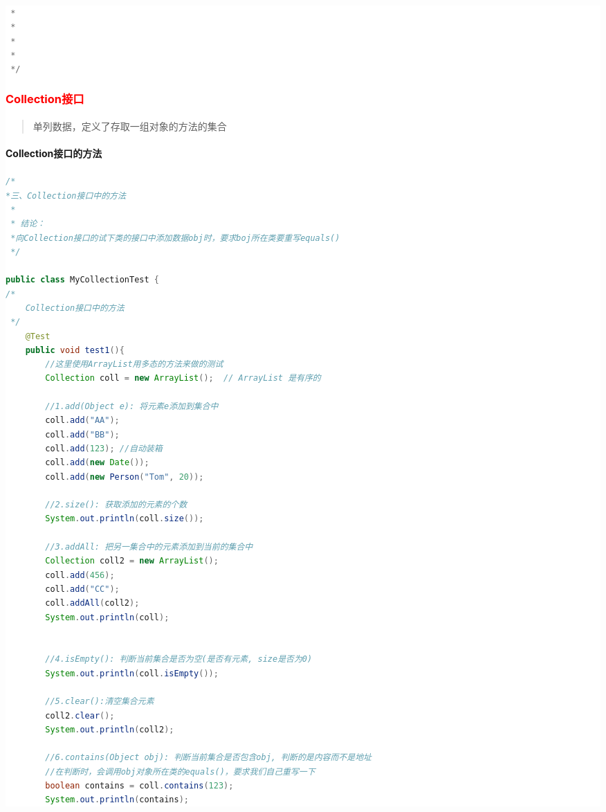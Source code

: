 ```java
 *             
 *
 * 
 *
 */
```





### <font color=red>Collection接口</font>

> 单列数据，定义了存取一组对象的方法的集合



#### Collection接口的方法



```java
/* 
*三、Collection接口中的方法
 * 
 * 结论：
 *向Collection接口的试下类的接口中添加数据obj时，要求boj所在类要重写equals()
 */

public class MyCollectionTest {
/*
    Collection接口中的方法
 */
    @Test
    public void test1(){
        //这里使用ArrayList用多态的方法来做的测试
        Collection coll = new ArrayList();  // ArrayList 是有序的

        //1.add(Object e): 将元素e添加到集合中
        coll.add("AA");
        coll.add("BB");
        coll.add(123); //自动装箱
        coll.add(new Date());
        coll.add(new Person("Tom", 20));

        //2.size(): 获取添加的元素的个数
        System.out.println(coll.size());

        //3.addAll: 把另一集合中的元素添加到当前的集合中
        Collection coll2 = new ArrayList();
        coll.add(456);
        coll.add("CC");
        coll.addAll(coll2);
        System.out.println(coll);


        //4.isEmpty(): 判断当前集合是否为空(是否有元素, size是否为0)
        System.out.println(coll.isEmpty());

        //5.clear():清空集合元素
        coll2.clear();
        System.out.println(coll2);

        //6.contains(Object obj): 判断当前集合是否包含obj, 判断的是内容而不是地址
        //在判断时，会调用obj对象所在类的equals()，要求我们自己重写一下
        boolean contains = coll.contains(123);
        System.out.println(contains);
```